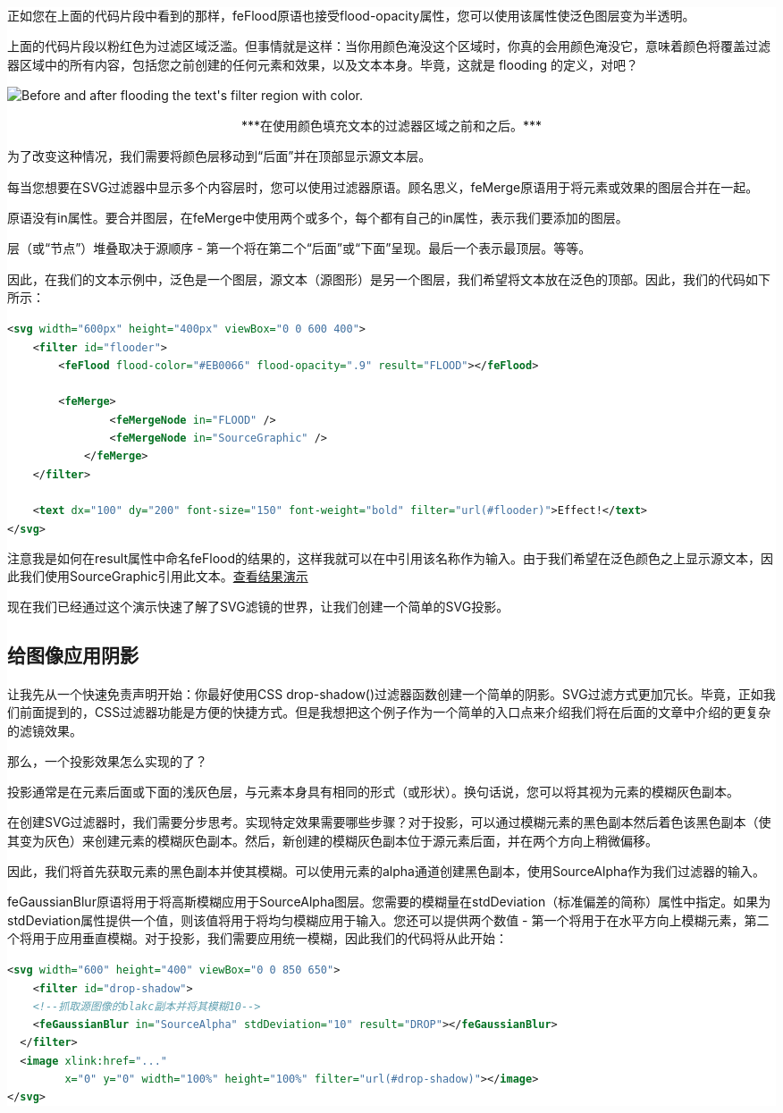 正如您在上面的代码片段中看到的那样，feFlood原语也接受flood-opacity属性，您可以使用该属性使泛色图层变为半透明。

上面的代码片段以粉红色为过滤区域泛滥。但事情就是这样：当你用颜色淹没这个区域时，你真的会用颜色淹没它，意味着颜色将覆盖过滤器区域中的所有内容，包括您之前创建的任何元素和效果，以及文本本身。毕竟，这就是 flooding 的定义，对吧？

![Before and after flooding the text's filter region with color.](https://codropspz-tympanus.netdna-ssl.com/codrops/wp-content/uploads/2019/01/Group.jpg)

<center>***在使用颜色填充文本的过滤器区域之前和之后。***</center>

为了改变这种情况，我们需要将颜色层移动到“后面”并在顶部显示源文本层。

每当您想要在SVG过滤器中显示多个内容层时，您可以使用<feMerge>过滤器原语。顾名思义，feMerge原语用于将元素或效果的图层合并在一起。

<feMerge>原语没有in属性。要合并图层，在feMerge中使用两个或多个<feMergeNode>，每个<feMergeNode>都有自己的in属性，表示我们要添加的图层。

层（或“节点”）堆叠取决于<feMergeNode>源顺序 - 第一个<feMergeNode>将在第二个“后面”或“下面”呈现。最后一个<feMergeNode>表示最顶层。等等。

因此，在我们的文本示例中，泛色是一个图层，源文本（源图形）是另一个图层，我们希望将文本放在泛色的顶部。因此，我们的代码如下所示：

```xml
<svg width="600px" height="400px" viewBox="0 0 600 400">
	<filter id="flooder">
		<feFlood flood-color="#EB0066" flood-opacity=".9" result="FLOOD"></feFlood>
		
		<feMerge>
				<feMergeNode in="FLOOD" />
				<feMergeNode in="SourceGraphic" />
			</feMerge>
	</filter>
	
	<text dx="100" dy="200" font-size="150" font-weight="bold" filter="url(#flooder)">Effect!</text>
</svg>
```

注意我是如何在result属性中命名feFlood的结果的，这样我就可以在<feMergeNode>中引用该名称作为输入。由于我们希望在泛色颜色之上显示源文本，因此我们使用SourceGraphic引用此文本。[查看结果演示](https://codepen.io/SaraSoueidan/pen/eaf2baffb8eac468fff24904e6f4bbe9)

现在我们已经通过这个演示快速了解了SVG滤镜的世界，让我们创建一个简单的SVG投影。

## 给图像应用阴影

让我先从一个快速免责声明开始：你最好使用CSS drop-shadow()过滤器函数创建一个简单的阴影。SVG过滤方式更加冗长。毕竟，正如我们前面提到的，CSS过滤器功能是方便的快捷方式。但是我想把这个例子作为一个简单的入口点来介绍我们将在后面的文章中介绍的更复杂的滤镜效果。

那么，一个投影效果怎么实现的了？

投影通常是在元素后面或下面的浅灰色层，与元素本身具有相同的形式（或形状）。换句话说，您可以将其视为元素的模糊灰色副本。

在创建SVG过滤器时，我们需要分步思考。实现特定效果需要哪些步骤？对于投影，可以通过模糊元素的黑色副本然后着色该黑色副本（使其变为灰色）来创建元素的模糊灰色副本。然后，新创建的模糊灰色副本位于源元素后面，并在两个方向上稍微偏移。

因此，我们将首先获取元素的黑色副本并使其模糊。可以使用元素的alpha通道创建黑色副本，使用SourceAlpha作为我们过滤器的输入。

feGaussianBlur原语将用于将高斯模糊应用于SourceAlpha图层。您需要的模糊量在stdDeviation（标准偏差的简称）属性中指定。如果为stdDeviation属性提供一个值，则该值将用于将均匀模糊应用于输入。您还可以提供两个数值 - 第一个将用于在水平方向上模糊元素，第二个将用于应用垂直模糊。对于投影，我们需要应用统一模糊，因此我们的代码将从此开始：

```xml
<svg width="600" height="400" viewBox="0 0 850 650">
	<filter id="drop-shadow">
    <!--抓取源图像的blakc副本并将其模糊10-->
  	<feGaussianBlur in="SourceAlpha" stdDeviation="10" result="DROP"></feGaussianBlur>
  </filter>
  <image xlink:href="..."
         x="0" y="0" width="100%" height="100%" filter="url(#drop-shadow)"></image>
</svg>
```
